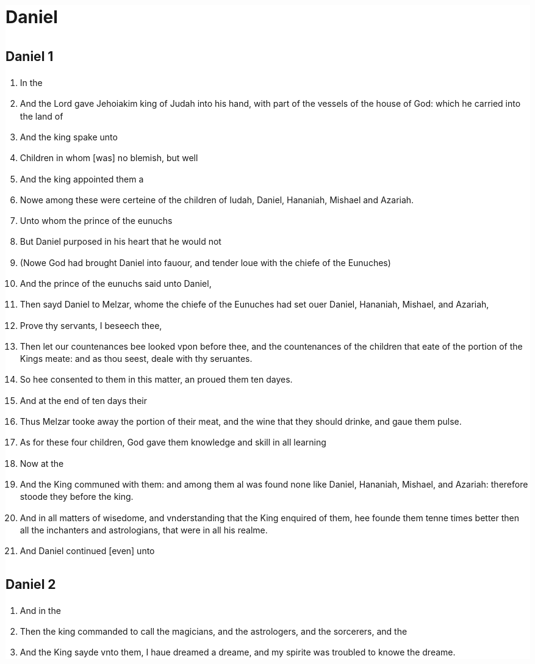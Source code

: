 # Daniel

## Daniel 1

1. In the 

2. And the Lord gave Jehoiakim king of Judah into his hand, with part of the vessels of the house of God: which he carried into the land of 

3. And the king spake unto 

4. Children in whom [was] no blemish, but well 

5. And the king appointed them a 

6. Nowe among these were certeine of the children of Iudah, Daniel, Hananiah, Mishael and Azariah.

7. Unto whom the prince of the eunuchs 

8. But Daniel purposed in his heart that he would not 

9. (Nowe God had brought Daniel into fauour, and tender loue with the chiefe of the Eunuches)

10. And the prince of the eunuchs said unto Daniel, 

11. Then sayd Daniel to Melzar, whome the chiefe of the Eunuches had set ouer Daniel, Hananiah, Mishael, and Azariah,

12. Prove thy servants, I beseech thee, 

13. Then let our countenances bee looked vpon before thee, and the countenances of the children that eate of the portion of the Kings meate: and as thou seest, deale with thy seruantes.

14. So hee consented to them in this matter, an proued them ten dayes.

15. And at the end of ten days their 

16. Thus Melzar tooke away the portion of their meat, and the wine that they should drinke, and gaue them pulse.

17. As for these four children, God gave them knowledge and skill in all learning 

18. Now at the 

19. And the King communed with them: and among them al was found none like Daniel, Hananiah, Mishael, and Azariah: therefore stoode they before the king.

20. And in all matters of wisedome, and vnderstanding that the King enquired of them, hee founde them tenne times better then all the inchanters and astrologians, that were in all his realme.

21. And Daniel continued [even] unto 

## Daniel 2

1. And in the 

2. Then the king commanded to call the magicians, and the astrologers, and the sorcerers, and the 

3. And the King sayde vnto them, I haue dreamed a dreame, and my spirite was troubled to knowe the dreame.
